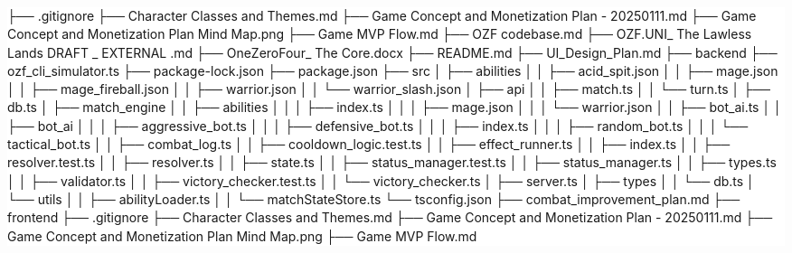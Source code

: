 ├── .gitignore
├── Character Classes and Themes.md
├── Game Concept and Monetization Plan -  20250111.md
├── Game Concept and Monetization Plan Mind Map.png
├── Game MVP Flow.md
├── OZF codebase.md
├── OZF.UNI_ The Lawless Lands DRAFT _ EXTERNAL .md
├── OneZeroFour_ The Core.docx
├── README.md
├── UI_Design_Plan.md
├── backend
    ├── ozf_cli_simulator.ts
    ├── package-lock.json
    ├── package.json
    ├── src
    │   ├── abilities
    │   │   ├── acid_spit.json
    │   │   ├── mage.json
    │   │   ├── mage_fireball.json
    │   │   ├── warrior.json
    │   │   └── warrior_slash.json
    │   ├── api
    │   │   ├── match.ts
    │   │   └── turn.ts
    │   ├── db.ts
    │   ├── match_engine
    │   │   ├── abilities
    │   │   │   ├── index.ts
    │   │   │   ├── mage.json
    │   │   │   └── warrior.json
    │   │   ├── bot_ai.ts
    │   │   ├── bot_ai
    │   │   │   ├── aggressive_bot.ts
    │   │   │   ├── defensive_bot.ts
    │   │   │   ├── index.ts
    │   │   │   ├── random_bot.ts
    │   │   │   └── tactical_bot.ts
    │   │   ├── combat_log.ts
    │   │   ├── cooldown_logic.test.ts
    │   │   ├── effect_runner.ts
    │   │   ├── index.ts
    │   │   ├── resolver.test.ts
    │   │   ├── resolver.ts
    │   │   ├── state.ts
    │   │   ├── status_manager.test.ts
    │   │   ├── status_manager.ts
    │   │   ├── types.ts
    │   │   ├── validator.ts
    │   │   ├── victory_checker.test.ts
    │   │   └── victory_checker.ts
    │   ├── server.ts
    │   ├── types
    │   │   └── db.ts
    │   └── utils
    │   │   ├── abilityLoader.ts
    │   │   └── matchStateStore.ts
    └── tsconfig.json
├── combat_improvement_plan.md
├── frontend
    ├── .gitignore
    ├── Character Classes and Themes.md
    ├── Game Concept and Monetization Plan -  20250111.md
    ├── Game Concept and Monetization Plan Mind Map.png
    ├── Game MVP Flow.md